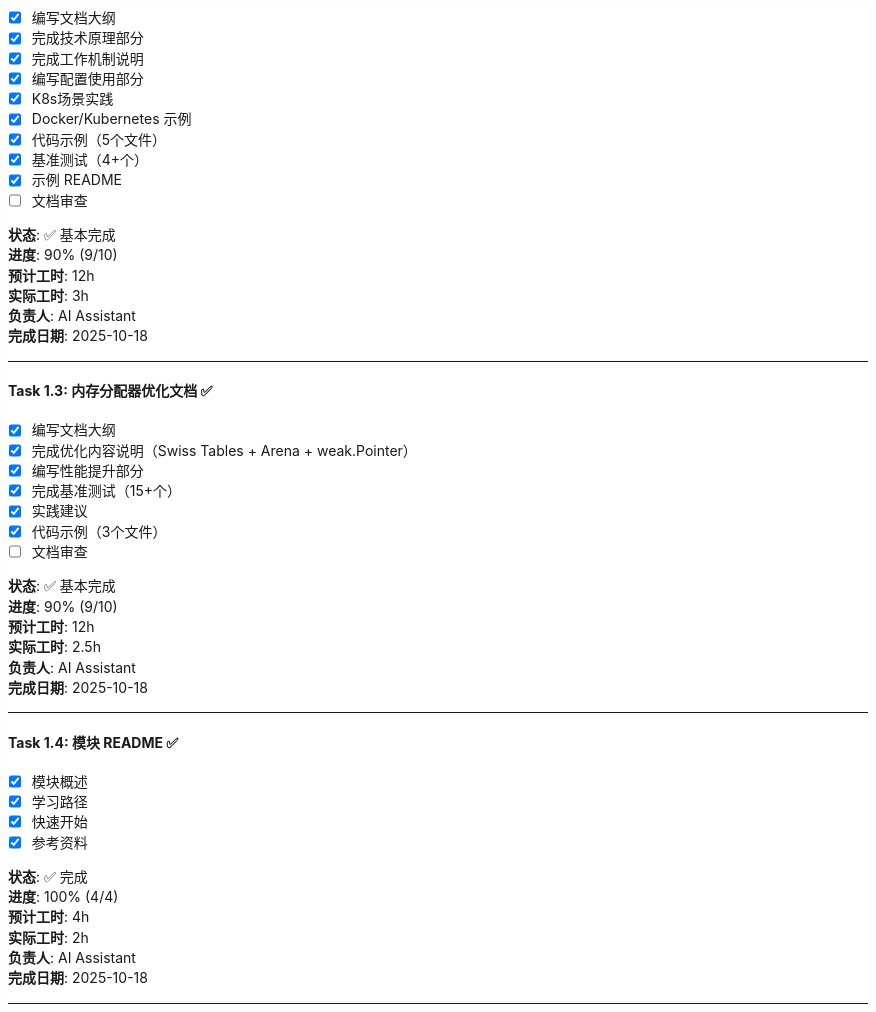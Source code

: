 - [x] 编写文档大纲
- [x] 完成技术原理部分
- [x] 完成工作机制说明
- [x] 编写配置使用部分
- [x] K8s场景实践
- [x] Docker/Kubernetes 示例
- [x] 代码示例（5个文件）
- [x] 基准测试（4+个）
- [x] 示例 README
- [ ] 文档审查

**状态**: ✅ 基本完成  
**进度**: 90% (9/10)  
**预计工时**: 12h  
**实际工时**: 3h  
**负责人**: AI Assistant  
**完成日期**: 2025-10-18

---

#### Task 1.3: 内存分配器优化文档 ✅

- [x] 编写文档大纲
- [x] 完成优化内容说明（Swiss Tables + Arena + weak.Pointer）
- [x] 编写性能提升部分
- [x] 完成基准测试（15+个）
- [x] 实践建议
- [x] 代码示例（3个文件）
- [ ] 文档审查

**状态**: ✅ 基本完成  
**进度**: 90% (9/10)  
**预计工时**: 12h  
**实际工时**: 2.5h  
**负责人**: AI Assistant  
**完成日期**: 2025-10-18

---

#### Task 1.4: 模块 README ✅

- [x] 模块概述
- [x] 学习路径
- [x] 快速开始
- [x] 参考资料

**状态**: ✅ 完成  
**进度**: 100% (4/4)  
**预计工时**: 4h  
**实际工时**: 2h  
**负责人**: AI Assistant  
**完成日期**: 2025-10-18

---

